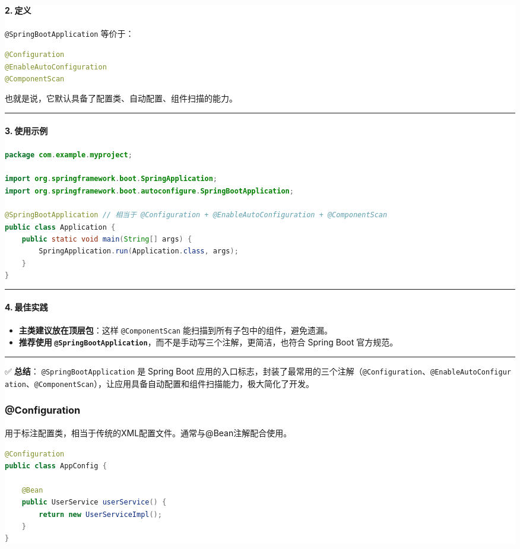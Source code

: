 #### 2. 定义

`@SpringBootApplication` 等价于：

```java
@Configuration
@EnableAutoConfiguration
@ComponentScan
```

也就是说，它默认具备了配置类、自动配置、组件扫描的能力。

---

#### 3. 使用示例

```java
package com.example.myproject;

import org.springframework.boot.SpringApplication;
import org.springframework.boot.autoconfigure.SpringBootApplication;

@SpringBootApplication // 相当于 @Configuration + @EnableAutoConfiguration + @ComponentScan
public class Application {
    public static void main(String[] args) {
        SpringApplication.run(Application.class, args);
    }
}
```

---

#### 4. 最佳实践

* **主类建议放在顶层包**：这样 `@ComponentScan` 能扫描到所有子包中的组件，避免遗漏。
* **推荐使用 `@SpringBootApplication`**，而不是手动写三个注解，更简洁，也符合 Spring Boot 官方规范。

---

✅ **总结**：
`@SpringBootApplication` 是 Spring Boot 应用的入口标志，封装了最常用的三个注解（`@Configuration`、`@EnableAutoConfiguration`、`@ComponentScan`），让应用具备自动配置和组件扫描能力，极大简化了开发。


### @Configuration

用于标注配置类，相当于传统的XML配置文件。通常与@Bean注解配合使用。

```java
@Configuration
public class AppConfig {
    
    @Bean
    public UserService userService() {
        return new UserServiceImpl();
    }
}
```
